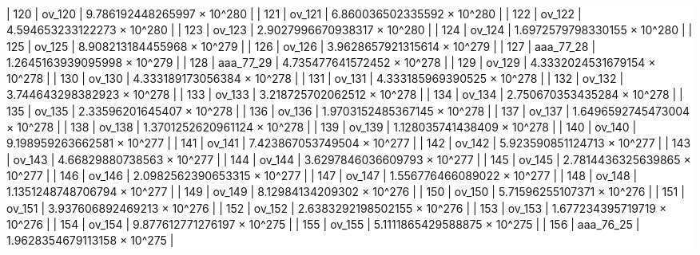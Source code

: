 | 120 | ov_120 | 9.786192448265997 × 10^280 |
| 121 | ov_121 | 6.860036502335592 × 10^280 |
| 122 | ov_122 | 4.594653233122273 × 10^280 |
| 123 | ov_123 | 2.9027996670938317 × 10^280 |
| 124 | ov_124 | 1.6972579798330155 × 10^280 |
| 125 | ov_125 | 8.908213184455968 × 10^279 |
| 126 | ov_126 | 3.9628657921315614 × 10^279 |
| 127 | aaa_77_28 | 1.2645163939095998 × 10^279 |
| 128 | aaa_77_29 | 4.735477641572452 × 10^278 |
| 129 | ov_129 | 4.3332024531679154 × 10^278 |
| 130 | ov_130 | 4.333189173056384 × 10^278 |
| 131 | ov_131 | 4.333185969390525 × 10^278 |
| 132 | ov_132 | 3.744643298382923 × 10^278 |
| 133 | ov_133 | 3.218725702062512 × 10^278 |
| 134 | ov_134 | 2.750670353435284 × 10^278 |
| 135 | ov_135 | 2.33596201645407 × 10^278 |
| 136 | ov_136 | 1.9703152485367145 × 10^278 |
| 137 | ov_137 | 1.6496592745473004 × 10^278 |
| 138 | ov_138 | 1.3701252620961124 × 10^278 |
| 139 | ov_139 | 1.128035741438409 × 10^278 |
| 140 | ov_140 | 9.198959263662581 × 10^277 |
| 141 | ov_141 | 7.423867053749504 × 10^277 |
| 142 | ov_142 | 5.923590851124713 × 10^277 |
| 143 | ov_143 | 4.66829880738563 × 10^277 |
| 144 | ov_144 | 3.6297846036609793 × 10^277 |
| 145 | ov_145 | 2.7814436325639865 × 10^277 |
| 146 | ov_146 | 2.0982562390653315 × 10^277 |
| 147 | ov_147 | 1.556776466089022 × 10^277 |
| 148 | ov_148 | 1.1351248748706794 × 10^277 |
| 149 | ov_149 | 8.12984134209302 × 10^276 |
| 150 | ov_150 | 5.71596255107371 × 10^276 |
| 151 | ov_151 | 3.937606892469213 × 10^276 |
| 152 | ov_152 | 2.6383292198502155 × 10^276 |
| 153 | ov_153 | 1.677234395719719 × 10^276 |
| 154 | ov_154 | 9.877612771276197 × 10^275 |
| 155 | ov_155 | 5.1111865429588875 × 10^275 |
| 156 | aaa_76_25 | 1.9628354679113158 × 10^275 |